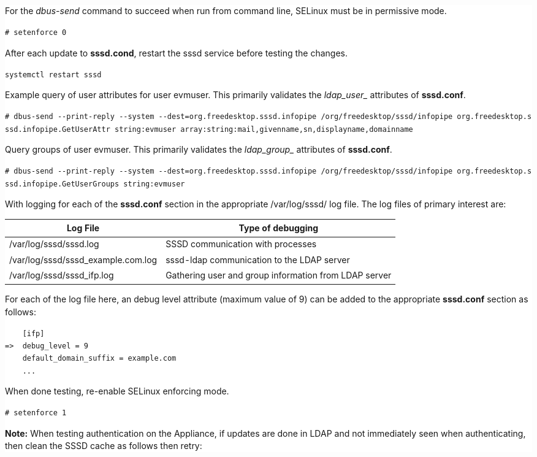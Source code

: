 For the *dbus-send* command to succeed when run from command line,
SELinux must be in permissive mode.

    # setenforce 0

After each update to **sssd.cond**, restart the sssd service before
testing the changes.

    systemctl restart sssd

Example query of user attributes for user evmuser. This primarily
validates the *ldap\_user\_* attributes of **sssd.conf**.

    # dbus-send --print-reply --system --dest=org.freedesktop.sssd.infopipe /org/freedesktop/sssd/infopipe org.freedesktop.sssd.infopipe.GetUserAttr string:evmuser array:string:mail,givenname,sn,displayname,domainname

Query groups of user evmuser. This primarily validates the
*ldap\_group\_* attributes of **sssd.conf**.

    # dbus-send --print-reply --system --dest=org.freedesktop.sssd.infopipe /org/freedesktop/sssd/infopipe org.freedesktop.sssd.infopipe.GetUserGroups string:evmuser

With logging for each of the **sssd.conf** section in the appropriate
/var/log/sssd/ log file. The log files of primary interest are:

| Log File                            | Type of debugging                                     |
| ----------------------------------- | ----------------------------------------------------- |
| /var/log/sssd/sssd.log              | SSSD communication with processes                     |
| /var/log/sssd/sssd\_example.com.log | sssd-ldap communication to the LDAP server            |
| /var/log/sssd/sssd\_ifp.log         | Gathering user and group information from LDAP server |

For each of the log file here, an debug level attribute (maximum value
of 9) can be added to the appropriate **sssd.conf** section as follows:

``` 
    [ifp]
=>  debug_level = 9
    default_domain_suffix = example.com
    ...
```

When done testing, re-enable SELinux enforcing mode.

    # setenforce 1

**Note:** When testing authentication on the Appliance, if updates are
done in LDAP and not immediately seen when authenticating, then clean
the SSSD cache as follows then retry:
